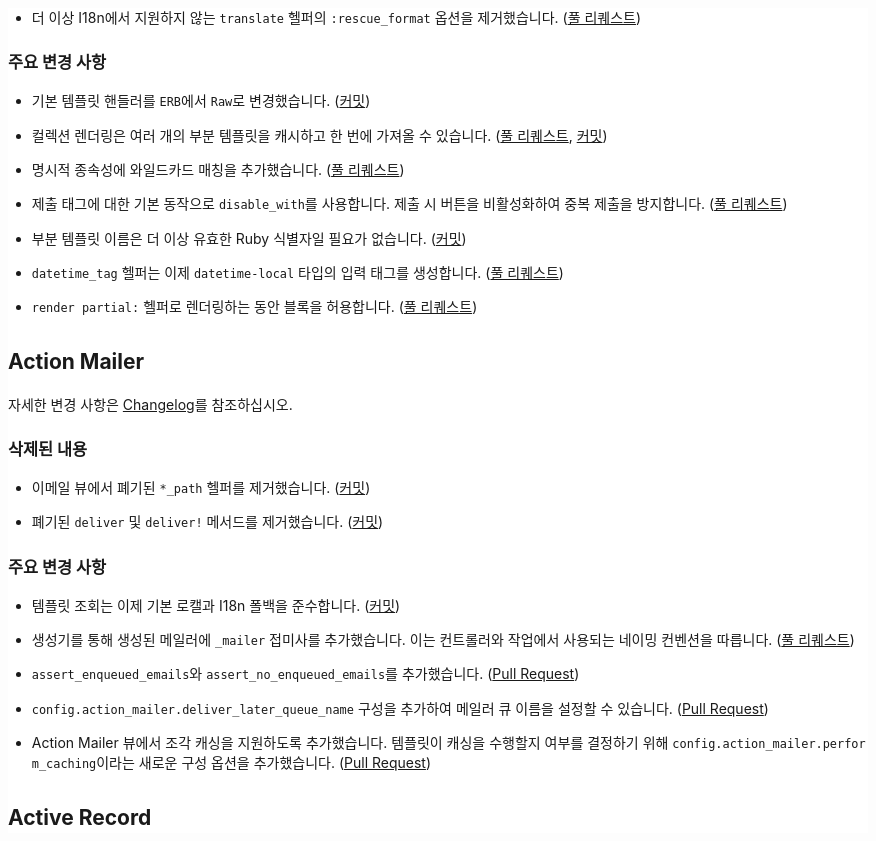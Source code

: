 * 더 이상 I18n에서 지원하지 않는 `translate` 헬퍼의 `:rescue_format` 옵션을 제거했습니다.
([풀 리퀘스트](https://github.com/rails/rails/pull/20019))

### 주요 변경 사항

* 기본 템플릿 핸들러를 `ERB`에서 `Raw`로 변경했습니다.
([커밋](https://github.com/rails/rails/commit/4be859f0fdf7b3059a28d03c279f03f5938efc80))

* 컬렉션 렌더링은 여러 개의 부분 템플릿을 캐시하고 한 번에 가져올 수 있습니다.
([풀 리퀘스트](https://github.com/rails/rails/pull/18948),
[커밋](https://github.com/rails/rails/commit/e93f0f0f133717f9b06b1eaefd3442bd0ff43985))

* 명시적 종속성에 와일드카드 매칭을 추가했습니다.
([풀 리퀘스트](https://github.com/rails/rails/pull/20904))

* 제출 태그에 대한 기본 동작으로 `disable_with`를 사용합니다. 제출 시 버튼을 비활성화하여 중복 제출을 방지합니다.
([풀 리퀘스트](https://github.com/rails/rails/pull/21135))

* 부분 템플릿 이름은 더 이상 유효한 Ruby 식별자일 필요가 없습니다.
([커밋](https://github.com/rails/rails/commit/da9038e))

* `datetime_tag` 헬퍼는 이제 `datetime-local` 타입의 입력 태그를 생성합니다.
([풀 리퀘스트](https://github.com/rails/rails/pull/25469))

* `render partial:` 헬퍼로 렌더링하는 동안 블록을 허용합니다.
([풀 리퀘스트](https://github.com/rails/rails/pull/17974))

Action Mailer
-------------

자세한 변경 사항은 [Changelog][action-mailer]를 참조하십시오.

### 삭제된 내용

* 이메일 뷰에서 폐기된 `*_path` 헬퍼를 제거했습니다.
([커밋](https://github.com/rails/rails/commit/d282125a18c1697a9b5bb775628a2db239142ac7))

* 폐기된 `deliver` 및 `deliver!` 메서드를 제거했습니다.
([커밋](https://github.com/rails/rails/commit/755dcd0691f74079c24196135f89b917062b0715))

### 주요 변경 사항

* 템플릿 조회는 이제 기본 로캘과 I18n 폴백을 준수합니다.
([커밋](https://github.com/rails/rails/commit/ecb1981b))

* 생성기를 통해 생성된 메일러에 `_mailer` 접미사를 추가했습니다. 이는 컨트롤러와 작업에서 사용되는 네이밍 컨벤션을 따릅니다.
([풀 리퀘스트](https://github.com/rails/rails/pull/18074))
* `assert_enqueued_emails`와 `assert_no_enqueued_emails`를 추가했습니다. ([Pull Request](https://github.com/rails/rails/pull/18403))

* `config.action_mailer.deliver_later_queue_name` 구성을 추가하여 메일러 큐 이름을 설정할 수 있습니다. ([Pull Request](https://github.com/rails/rails/pull/18587))

* Action Mailer 뷰에서 조각 캐싱을 지원하도록 추가했습니다. 템플릿이 캐싱을 수행할지 여부를 결정하기 위해 `config.action_mailer.perform_caching`이라는 새로운 구성 옵션을 추가했습니다. ([Pull Request](https://github.com/rails/rails/pull/22825))


Active Record
-------------


[railties]:       https://github.com/rails/rails/blob/5-0-stable/railties/CHANGELOG.md
[action-pack]:    https://github.com/rails/rails/blob/5-0-stable/actionpack/CHANGELOG.md
[action-view]:    https://github.com/rails/rails/blob/5-0-stable/actionview/CHANGELOG.md
[action-mailer]:  https://github.com/rails/rails/blob/5-0-stable/actionmailer/CHANGELOG.md
[action-cable]:   https://github.com/rails/rails/blob/5-0-stable/actioncable/CHANGELOG.md
[active-record]:  https://github.com/rails/rails/blob/5-0-stable/activerecord/CHANGELOG.md
[active-model]:   https://github.com/rails/rails/blob/5-0-stable/activemodel/CHANGELOG.md
[active-job]:     https://github.com/rails/rails/blob/5-0-stable/activejob/CHANGELOG.md
[active-support]: https://github.com/rails/rails/blob/5-0-stable/activesupport/CHANGELOG.md